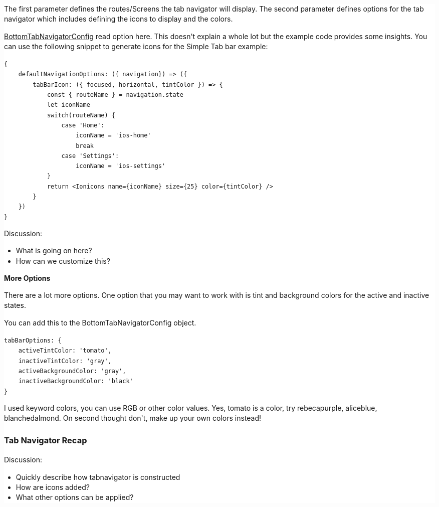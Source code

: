 The first parameter defines the routes/Screens the tab navigator will display. The second parameter defines options for the tab navigator which includes defining the icons to display and the colors. 

[BottomTabNavigatorConfig](https://reactnavigation.org/docs/en/bottom-tab-navigator.html#bottomtabnavigatorconfig) read option here. This doesn't explain a whole lot but the example code provides some insights. You can use the following snippet to generate icons for the Simple Tab bar example: 

```JS
{
    defaultNavigationOptions: ({ navigation}) => ({
        tabBarIcon: ({ focused, horizontal, tintColor }) => {
            const { routeName } = navigation.state
            let iconName 
            switch(routeName) {
                case 'Home': 
                    iconName = 'ios-home'
                    break
                case 'Settings': 
                    iconName = 'ios-settings'
            }
            return <Ionicons name={iconName} size={25} color={tintColor} />
        }
    })
}
```

Discussion: 

- What is going on here? 
- How can we customize this? 

**More Options**

There are a lot more options. One option that you may want to work with is tint and background colors for the active and inactive states. 

You can add this to the BottomTabNavigatorConfig object. 

```JS
tabBarOptions: {
    activeTintColor: 'tomato',
    inactiveTintColor: 'gray',
    activeBackgroundColor: 'gray',
    inactiveBackgroundColor: 'black'
}
```

I used keyword colors, you can use RGB or other color values. Yes, tomato is a color, try rebecapurple, aliceblue, blanchedalmond. On second thought don't, make up your own colors instead! 

### Tab Navigator Recap

Discussion: 

- Quickly describe how tabnavigator is constructed
- How are icons added? 
- What other options can be applied? 

